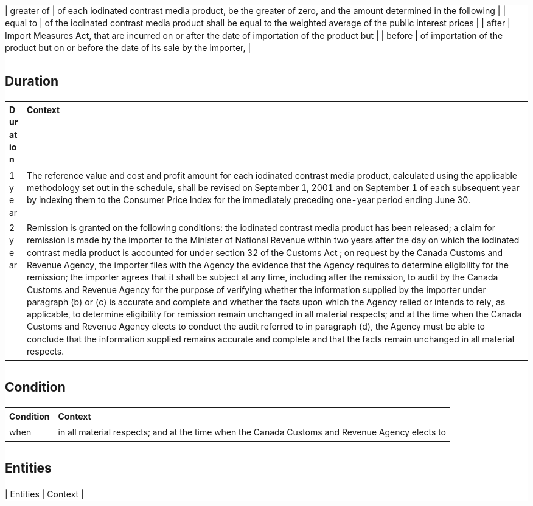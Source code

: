 | greater of    | of each iodinated contrast media product, be the greater of zero, and the amount determined in the following   |
| equal to      | of the iodinated contrast media product shall be equal to the weighted average of the public interest prices   |
| after         | Import Measures Act, that are incurred on or after the date of importation of the product but                  |
| before        | of importation of the product but on or before the date of its sale by the importer,                           |


## Duration
| Duration   | Context                                                                                                                                                                                                                                                                                                                                                                                                                                                                                                                                                                                                                                                                                                                                                                                                                                                                                                                                                                                                                                                                                                                                                                                                                                            |
|:-----------|:---------------------------------------------------------------------------------------------------------------------------------------------------------------------------------------------------------------------------------------------------------------------------------------------------------------------------------------------------------------------------------------------------------------------------------------------------------------------------------------------------------------------------------------------------------------------------------------------------------------------------------------------------------------------------------------------------------------------------------------------------------------------------------------------------------------------------------------------------------------------------------------------------------------------------------------------------------------------------------------------------------------------------------------------------------------------------------------------------------------------------------------------------------------------------------------------------------------------------------------------------|
| 1 year     | The reference value and cost and profit amount for each iodinated contrast media product, calculated using the applicable methodology set out in the schedule, shall be revised on September 1, 2001 and on September 1 of each subsequent year by indexing them to the Consumer Price Index for the immediately preceding one-year period ending June 30.                                                                                                                                                                                                                                                                                                                                                                                                                                                                                                                                                                                                                                                                                                                                                                                                                                                                                         |
| 2 year     | Remission is granted on the following conditions: the iodinated contrast media product has been released; a claim for remission is made by the importer to the Minister of National Revenue within two years after the day on which the iodinated contrast media product is accounted for under section 32 of the  Customs Act ; on request by the Canada Customs and Revenue Agency, the importer files with the Agency the evidence that the Agency requires to determine eligibility for the remission; the importer agrees that it shall be subject at any time, including after the remission, to audit by the Canada Customs and Revenue Agency for the purpose of verifying whether the information supplied by the importer under paragraph (b) or (c) is accurate and complete and whether the facts upon which the Agency relied or intends to rely, as applicable, to determine eligibility for remission remain unchanged in all material respects; and at the time when the Canada Customs and Revenue Agency elects to conduct the audit referred to in paragraph (d), the Agency must be able to conclude that the information supplied remains accurate and complete and that the facts remain unchanged in all material respects. |


## Condition
| Condition   | Context                                                                                        |
|:------------|:-----------------------------------------------------------------------------------------------|
| when        | in all material respects; and at the time when the Canada Customs and Revenue Agency elects to |


## Entities
| Entities      | Context                                                                                                                   |